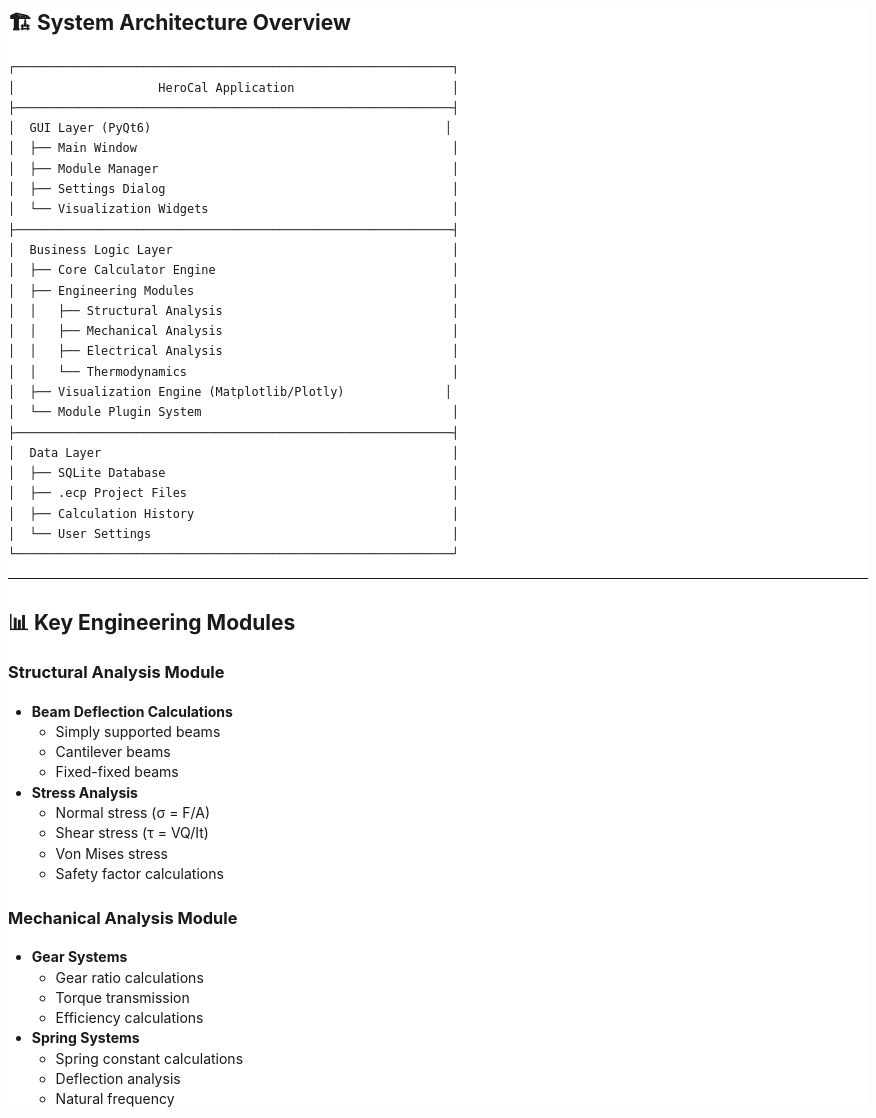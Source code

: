 
## 🏗️ **System Architecture Overview**

```
┌─────────────────────────────────────────────────────────────┐
│                    HeroCal Application                      │
├─────────────────────────────────────────────────────────────┤
│  GUI Layer (PyQt6)                                         │
│  ├── Main Window                                            │
│  ├── Module Manager                                         │
│  ├── Settings Dialog                                        │
│  └── Visualization Widgets                                  │
├─────────────────────────────────────────────────────────────┤
│  Business Logic Layer                                       │
│  ├── Core Calculator Engine                                 │
│  ├── Engineering Modules                                    │
│  │   ├── Structural Analysis                                │
│  │   ├── Mechanical Analysis                                │
│  │   ├── Electrical Analysis                                │
│  │   └── Thermodynamics                                     │
│  ├── Visualization Engine (Matplotlib/Plotly)              │
│  └── Module Plugin System                                   │
├─────────────────────────────────────────────────────────────┤
│  Data Layer                                                 │
│  ├── SQLite Database                                        │
│  ├── .ecp Project Files                                     │
│  ├── Calculation History                                    │
│  └── User Settings                                          │
└─────────────────────────────────────────────────────────────┘
```

---

## 📊 **Key Engineering Modules**

### **Structural Analysis Module**

- **Beam Deflection Calculations**
  - Simply supported beams
  - Cantilever beams
  - Fixed-fixed beams
- **Stress Analysis**
  - Normal stress (σ = F/A)
  - Shear stress (τ = VQ/It)
  - Von Mises stress
  - Safety factor calculations

### **Mechanical Analysis Module**

- **Gear Systems**
  - Gear ratio calculations
  - Torque transmission
  - Efficiency calculations
- **Spring Systems**
  - Spring constant calculations
  - Deflection analysis
  - Natural frequency
